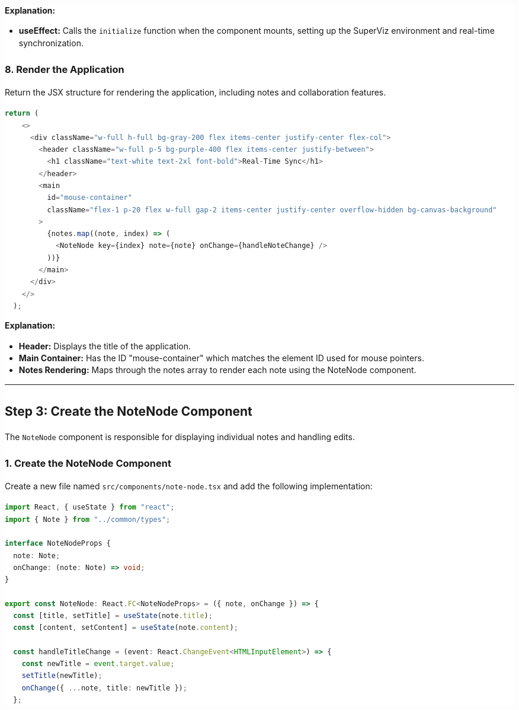 **Explanation:**

- **useEffect:** Calls the `initialize` function when the component mounts, setting up the SuperViz environment and real-time synchronization.

### 8. Render the Application

Return the JSX structure for rendering the application, including notes and collaboration features.

```typescript
return (
    <>
      <div className="w-full h-full bg-gray-200 flex items-center justify-center flex-col">
        <header className="w-full p-5 bg-purple-400 flex items-center justify-between">
          <h1 className="text-white text-2xl font-bold">Real-Time Sync</h1>
        </header>
        <main
          id="mouse-container"
          className="flex-1 p-20 flex w-full gap-2 items-center justify-center overflow-hidden bg-canvas-background"
        >
          {notes.map((note, index) => (
            <NoteNode key={index} note={note} onChange={handleNoteChange} />
          ))}
        </main>
      </div>
    </>
  );
```

**Explanation:**

- **Header:** Displays the title of the application.
- **Main Container:** Has the ID "mouse-container" which matches the element ID used for mouse pointers.
- **Notes Rendering:** Maps through the notes array to render each note using the NoteNode component.

---

## Step 3: Create the NoteNode Component

The `NoteNode` component is responsible for displaying individual notes and handling edits.

### 1. Create the NoteNode Component

Create a new file named `src/components/note-node.tsx` and add the following implementation:

```typescript
import React, { useState } from "react";
import { Note } from "../common/types";

interface NoteNodeProps {
  note: Note;
  onChange: (note: Note) => void;
}

export const NoteNode: React.FC<NoteNodeProps> = ({ note, onChange }) => {
  const [title, setTitle] = useState(note.title);
  const [content, setContent] = useState(note.content);

  const handleTitleChange = (event: React.ChangeEvent<HTMLInputElement>) => {
    const newTitle = event.target.value;
    setTitle(newTitle);
    onChange({ ...note, title: newTitle });
  };

```